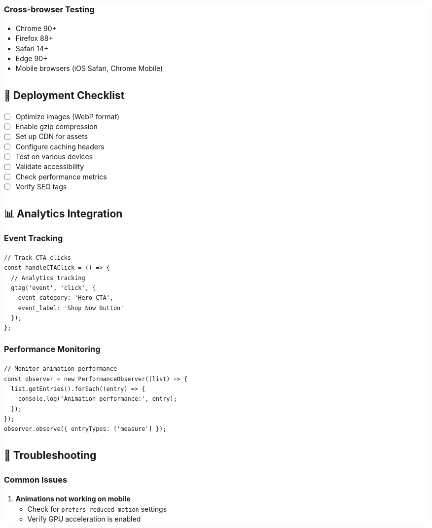 ### Cross-browser Testing
- Chrome 90+
- Firefox 88+
- Safari 14+
- Edge 90+
- Mobile browsers (iOS Safari, Chrome Mobile)

## 🚀 Deployment Checklist

- [ ] Optimize images (WebP format)
- [ ] Enable gzip compression
- [ ] Set up CDN for assets
- [ ] Configure caching headers
- [ ] Test on various devices
- [ ] Validate accessibility
- [ ] Check performance metrics
- [ ] Verify SEO tags

## 📊 Analytics Integration

### Event Tracking
```tsx
// Track CTA clicks
const handleCTAClick = () => {
  // Analytics tracking
  gtag('event', 'click', {
    event_category: 'Hero CTA',
    event_label: 'Shop Now Button'
  });
};
```

### Performance Monitoring
```tsx
// Monitor animation performance
const observer = new PerformanceObserver((list) => {
  list.getEntries().forEach((entry) => {
    console.log('Animation performance:', entry);
  });
});
observer.observe({ entryTypes: ['measure'] });
```

## 🔧 Troubleshooting

### Common Issues

1. **Animations not working on mobile**
   - Check for `prefers-reduced-motion` settings
   - Verify GPU acceleration is enabled
